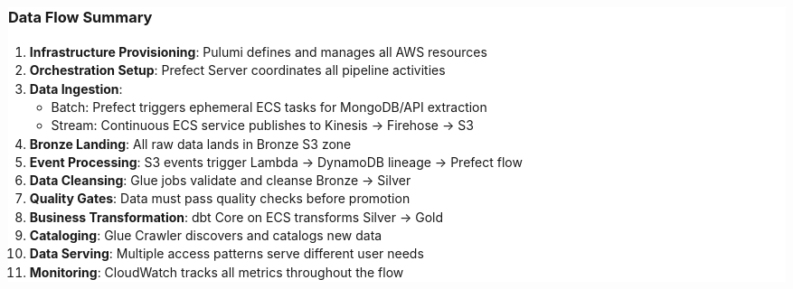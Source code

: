 ### Data Flow Summary

1. **Infrastructure Provisioning**: Pulumi defines and manages all AWS resources
2. **Orchestration Setup**: Prefect Server coordinates all pipeline activities
3. **Data Ingestion**: 
   - Batch: Prefect triggers ephemeral ECS tasks for MongoDB/API extraction
   - Stream: Continuous ECS service publishes to Kinesis → Firehose → S3
4. **Bronze Landing**: All raw data lands in Bronze S3 zone
5. **Event Processing**: S3 events trigger Lambda → DynamoDB lineage → Prefect flow
6. **Data Cleansing**: Glue jobs validate and cleanse Bronze → Silver
7. **Quality Gates**: Data must pass quality checks before promotion
8. **Business Transformation**: dbt Core on ECS transforms Silver → Gold
9. **Cataloging**: Glue Crawler discovers and catalogs new data
10. **Data Serving**: Multiple access patterns serve different user needs
11. **Monitoring**: CloudWatch tracks all metrics throughout the flow